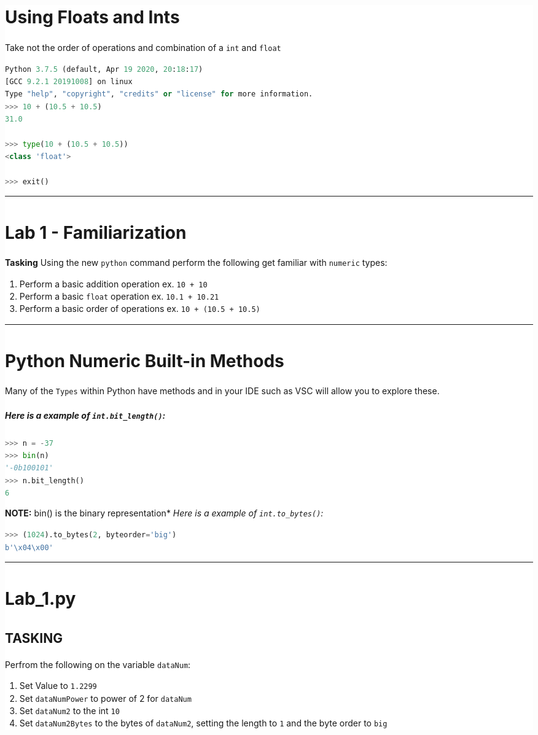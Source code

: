 # Using Floats and Ints
Take not the order of operations and combination of a `int` and `float`

```Python
Python 3.7.5 (default, Apr 19 2020, 20:18:17) 
[GCC 9.2.1 20191008] on linux
Type "help", "copyright", "credits" or "license" for more information.
>>> 10 + (10.5 + 10.5)
31.0

>>> type(10 + (10.5 + 10.5))
<class 'float'>

>>> exit()
```

---
# Lab 1 - Familiarization
**Tasking**
Using the new `python` command perform the following get familiar with `numeric` types:
1. Perform a basic addition operation ex. `10 + 10`
2. Perform a basic `float` operation ex. `10.1 + 10.21`
3. Perform a basic order of operations ex.  `10 + (10.5 + 10.5)`

---
# Python Numeric Built-in Methods

Many of the `Types` within Python have methods and in your IDE such as VSC will allow you to explore these. 
##### Here is a example of `int.bit_length()`:
```python
>>> n = -37                                                                         
>>> bin(n) 
'-0b100101'
>>> n.bit_length()
6
```
**NOTE:** bin() is the binary representation*
*Here is a example of `int.to_bytes()`:*
```python
>>> (1024).to_bytes(2, byteorder='big')                                                               
b'\x04\x00'
```

---
# Lab_1.py
## TASKING

Perfrom the following on the variable `dataNum`:
1) Set Value to `1.2299`
2) Set `dataNumPower` to power of 2 for `dataNum`
3) Set `dataNum2` to the int `10`
4) Set `dataNum2Bytes` to the bytes of `dataNum2`, setting the length to `1` and the byte order to `big`